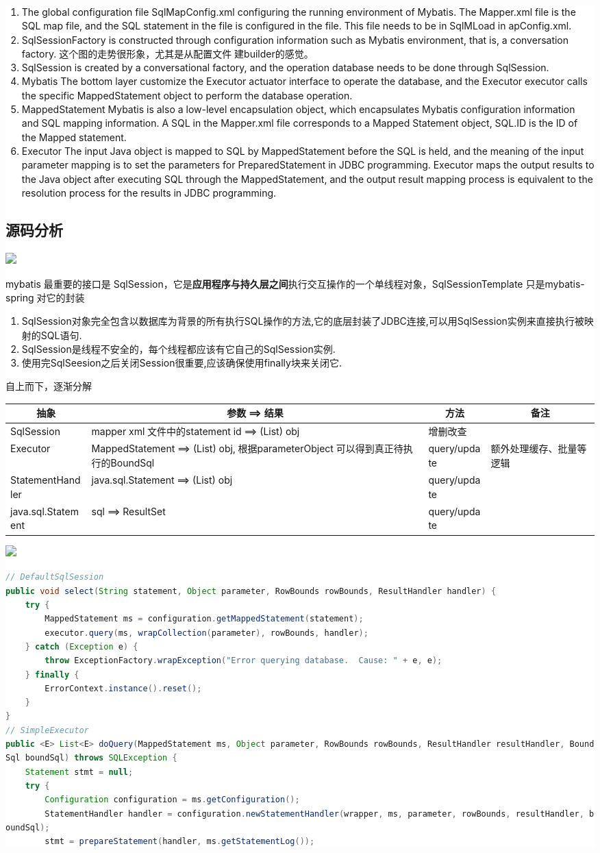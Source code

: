 1. The global configuration file SqlMapConfig.xml configuring the running environment of Mybatis. The Mapper.xml file is the SQL map file, and the SQL statement in the file is configured in the file. This file needs to be in SqlMLoad in apConfig.xml.
2. SqlSessionFactory is constructed through configuration information such as Mybatis environment, that is, a conversation factory. 这个图的走势很形象，尤其是从配置文件 建builder的感觉。
3. SqlSession is created by a conversational factory, and the operation database needs to be done through SqlSession.
4. Mybatis The bottom layer customize the Executor actuator interface to operate the database, and the Executor executor calls the specific MappedStatement object to perform the database operation.
5. MappedStatement Mybatis is also a low-level encapsulation object, which encapsulates Mybatis configuration information and SQL mapping information. A SQL in the Mapper.xml file corresponds to a Mapped Statement object, SQL.ID is the ID of the Mapped statement.
6. Executor The input Java object is mapped to SQL by MappedStatement before the SQL is held, and the meaning of the input parameter mapping is to set the parameters for PreparedStatement in JDBC programming. Executor maps the output results to the Java object after executing SQL through the MappedStatement, and the output result mapping process is equivalent to the resolution process for the results in JDBC programming.



## 源码分析

![](/public/upload/java/mybatis_object.png)

mybatis 最重要的接口是 SqlSession，它是**应用程序与持久层之间**执行交互操作的一个单线程对象，SqlSessionTemplate 只是mybatis-spring 对它的封装

1. SqlSession对象完全包含以数据库为背景的所有执行SQL操作的方法,它的底层封装了JDBC连接,可以用SqlSession实例来直接执行被映射的SQL语句.
2. SqlSession是线程不安全的，每个线程都应该有它自己的SqlSession实例.
3. 使用完SqlSeesion之后关闭Session很重要,应该确保使用finally块来关闭它.

自上而下，逐渐分解

|抽象|参数 ==> 结果|方法|备注|
|---|---|---|---|
|SqlSession|mapper xml 文件中的statement  id ==> (List) obj|增删改查|
|Executor|MappedStatement ==> (List) obj, 根据parameterObject 可以得到真正待执行的BoundSql|query/update|额外处理缓存、批量等逻辑|
|StatementHandler|java.sql.Statement ==> (List) obj|query/update|
|java.sql.Statement|sql ==> ResultSet|query/update|

![](/public/upload/java/mybatis_select.png)

```java
// DefaultSqlSession
public void select(String statement, Object parameter, RowBounds rowBounds, ResultHandler handler) {
    try {
        MappedStatement ms = configuration.getMappedStatement(statement);
        executor.query(ms, wrapCollection(parameter), rowBounds, handler);
    } catch (Exception e) {
        throw ExceptionFactory.wrapException("Error querying database.  Cause: " + e, e);
    } finally {
        ErrorContext.instance().reset();
    }
}
// SimpleExecutor
public <E> List<E> doQuery(MappedStatement ms, Object parameter, RowBounds rowBounds, ResultHandler resultHandler, BoundSql boundSql) throws SQLException {
    Statement stmt = null;
    try {
        Configuration configuration = ms.getConfiguration();
        StatementHandler handler = configuration.newStatementHandler(wrapper, ms, parameter, rowBounds, resultHandler, boundSql);
        stmt = prepareStatement(handler, ms.getStatementLog());
```